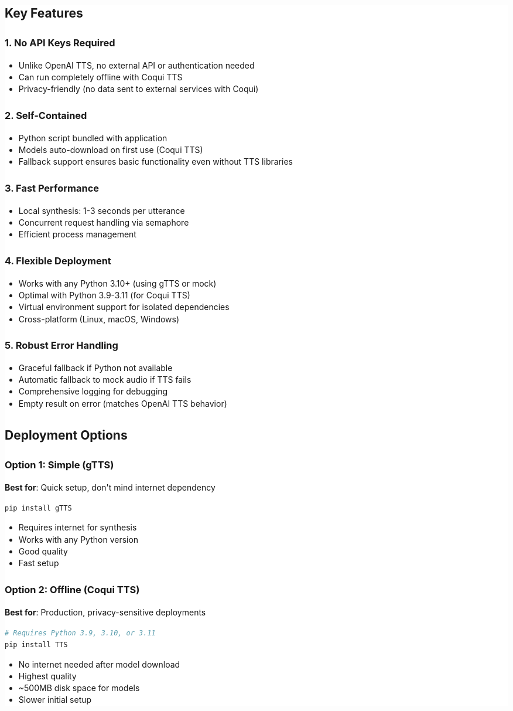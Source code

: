 ## Key Features

### 1. No API Keys Required
- Unlike OpenAI TTS, no external API or authentication needed
- Can run completely offline with Coqui TTS
- Privacy-friendly (no data sent to external services with Coqui)

### 2. Self-Contained
- Python script bundled with application
- Models auto-download on first use (Coqui TTS)
- Fallback support ensures basic functionality even without TTS libraries

### 3. Fast Performance
- Local synthesis: 1-3 seconds per utterance
- Concurrent request handling via semaphore
- Efficient process management

### 4. Flexible Deployment
- Works with any Python 3.10+ (using gTTS or mock)
- Optimal with Python 3.9-3.11 (for Coqui TTS)
- Virtual environment support for isolated dependencies
- Cross-platform (Linux, macOS, Windows)

### 5. Robust Error Handling
- Graceful fallback if Python not available
- Automatic fallback to mock audio if TTS fails
- Comprehensive logging for debugging
- Empty result on error (matches OpenAI TTS behavior)

## Deployment Options

### Option 1: Simple (gTTS)
**Best for**: Quick setup, don't mind internet dependency
```bash
pip install gTTS
```
- Requires internet for synthesis
- Works with any Python version
- Good quality
- Fast setup

### Option 2: Offline (Coqui TTS)
**Best for**: Production, privacy-sensitive deployments
```bash
# Requires Python 3.9, 3.10, or 3.11
pip install TTS
```
- No internet needed after model download
- Highest quality
- ~500MB disk space for models
- Slower initial setup
